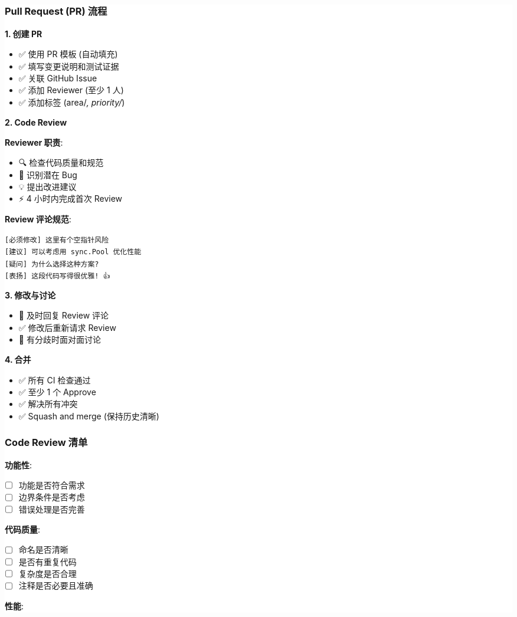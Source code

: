### Pull Request (PR) 流程

**1. 创建 PR**

- ✅ 使用 PR 模板 (自动填充)
- ✅ 填写变更说明和测试证据
- ✅ 关联 GitHub Issue
- ✅ 添加 Reviewer (至少 1 人)
- ✅ 添加标签 (area/_, priority/_)

**2. Code Review**

**Reviewer 职责**:

- 🔍 检查代码质量和规范
- 🐛 识别潜在 Bug
- 💡 提出改进建议
- ⚡ 4 小时内完成首次 Review

**Review 评论规范**:

```
[必须修改] 这里有个空指针风险
[建议] 可以考虑用 sync.Pool 优化性能
[疑问] 为什么选择这种方案?
[表扬] 这段代码写得很优雅! 👍
```

**3. 修改与讨论**

- 💬 及时回复 Review 评论
- ✅ 修改后重新请求 Review
- 🤝 有分歧时面对面讨论

**4. 合并**

- ✅ 所有 CI 检查通过
- ✅ 至少 1 个 Approve
- ✅ 解决所有冲突
- ✅ Squash and merge (保持历史清晰)

### Code Review 清单

**功能性**:

- [ ] 功能是否符合需求
- [ ] 边界条件是否考虑
- [ ] 错误处理是否完善

**代码质量**:

- [ ] 命名是否清晰
- [ ] 是否有重复代码
- [ ] 复杂度是否合理
- [ ] 注释是否必要且准确

**性能**:
